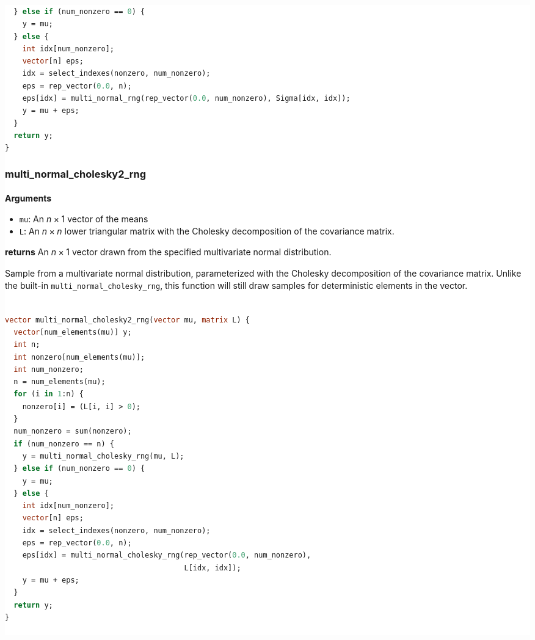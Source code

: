 ```stan
  } else if (num_nonzero == 0) {
    y = mu;
  } else {
    int idx[num_nonzero];
    vector[n] eps;
    idx = select_indexes(nonzero, num_nonzero);
    eps = rep_vector(0.0, n);
    eps[idx] = multi_normal_rng(rep_vector(0.0, num_nonzero), Sigma[idx, idx]);
    y = mu + eps;
  }
  return y;
}


```



### multi_normal_cholesky2_rng

**Arguments**

- `mu`: An $n \times 1$ vector of the means
- `L`: An $n \times n$ lower triangular matrix with the Cholesky decomposition of the covariance matrix.


**returns** An $n \times 1$ vector drawn from the specified multivariate normal distribution.

Sample from a multivariate normal distribution, parameterized with the Cholesky
decomposition of the covariance matrix. Unlike the built-in `multi_normal_cholesky_rng`,
this function will still draw samples for deterministic elements in the vector.


```stan

vector multi_normal_cholesky2_rng(vector mu, matrix L) {
  vector[num_elements(mu)] y;
  int n;
  int nonzero[num_elements(mu)];
  int num_nonzero;
  n = num_elements(mu);
  for (i in 1:n) {
    nonzero[i] = (L[i, i] > 0);
  }
  num_nonzero = sum(nonzero);
  if (num_nonzero == n) {
    y = multi_normal_cholesky_rng(mu, L);
  } else if (num_nonzero == 0) {
    y = mu;
  } else {
    int idx[num_nonzero];
    vector[n] eps;
    idx = select_indexes(nonzero, num_nonzero);
    eps = rep_vector(0.0, n);
    eps[idx] = multi_normal_cholesky_rng(rep_vector(0.0, num_nonzero),
                                         L[idx, idx]);
    y = mu + eps;
  }
  return y;
}



```
